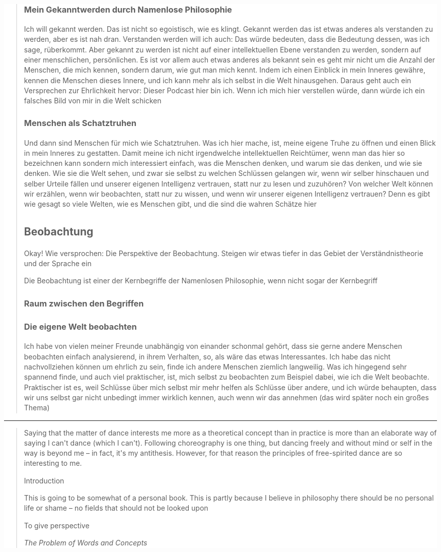 > 
> ### Mein Gekanntwerden durch Namenlose Philosophie
> 
> Ich will gekannt werden. Das ist nicht so egoistisch, wie es klingt. Gekannt werden das ist etwas anderes als verstanden zu werden, aber es ist nah dran. Verstanden werden will ich auch: Das würde bedeuten, dass die Bedeutung dessen, was ich sage, rüberkommt. Aber gekannt zu werden ist nicht auf einer intellektuellen Ebene verstanden zu werden, sondern auf einer menschlichen, persönlichen. Es ist vor allem auch etwas anderes als bekannt sein es geht mir nicht um die Anzahl der Menschen, die mich kennen, sondern darum, wie gut man mich kennt. Indem ich einen Einblick in mein Inneres gewähre, kennen die Menschen dieses Innere, und ich kann mehr als ich selbst in die Welt hinausgehen. Daraus geht auch ein Versprechen zur Ehrlichkeit hervor: Dieser Podcast hier bin ich. Wenn ich mich hier verstellen würde, dann würde ich ein falsches Bild von mir in die Welt schicken
> 
> ### Menschen als Schatztruhen
> 
> Und dann sind Menschen für mich wie Schatztruhen. Was ich hier mache, ist, meine eigene Truhe zu öffnen und einen Blick in mein Inneres zu gestatten. Damit meine ich nicht irgendwelche intellektuellen Reichtümer, wenn man das hier so bezeichnen kann sondern mich interessiert einfach, was die Menschen denken, und warum sie das denken, und wie sie denken. Wie sie die Welt sehen, und zwar sie selbst zu welchen Schlüssen gelangen wir, wenn wir selber hinschauen und selber Urteile fällen und unserer eigenen Intelligenz vertrauen, statt nur zu lesen und zuzuhören? Von welcher Welt können wir erzählen, wenn wir beobachten, statt nur zu wissen, und wenn wir unserer eigenen Intelligenz vertrauen? Denn es gibt wie gesagt so viele Welten, wie es Menschen gibt, und die sind die wahren Schätze hier
> 
> ## Beobachtung
> 
> Okay! Wie versprochen: Die Perspektive der Beobachtung. Steigen wir etwas tiefer in das Gebiet der Verständnistheorie und der Sprache ein
> 
> Die Beobachtung ist einer der Kernbegriffe der Namenlosen Philosophie, wenn nicht sogar der Kernbegriff
> 
> ### Raum zwischen den Begriffen
> 
> ### Die eigene Welt beobachten
> 
> Ich habe von vielen meiner Freunde unabhängig von einander schonmal gehört, dass sie gerne andere Menschen beobachten einfach analysierend, in ihrem Verhalten, so, als wäre das etwas Interessantes. Ich habe das nicht nachvollziehen können um ehrlich zu sein, finde ich andere Menschen ziemlich langweilig. Was ich hingegend sehr spannend finde, und auch viel praktischer, ist, mich selbst zu beobachten zum Beispiel dabei, wie ich die Welt beobachte. Praktischer ist es, weil Schlüsse über mich selbst mir mehr helfen als Schlüsse über andere, und ich würde behaupten, dass wir uns selbst gar nicht unbedingt immer wirklich kennen, auch wenn wir das annehmen (das wird später noch ein großes Thema)

---

> Saying that the matter of dance interests me more as a theoretical concept than in practice is more than an elaborate way of saying I can't dance (which I can't). Following choreography is one thing, but dancing freely and without mind or self in the way is beyond me – in fact, it's my antithesis. However, for that reason the principles of free-spirited dance are so interesting to me.
> 
> Introduction
> 
> This is going to be somewhat of a personal book. This is partly because I believe in philosophy there should be no personal life or shame – no fields that should not be looked upon
> 
> To give perspective
> 
> _The Problem of Words and Concepts_
> 